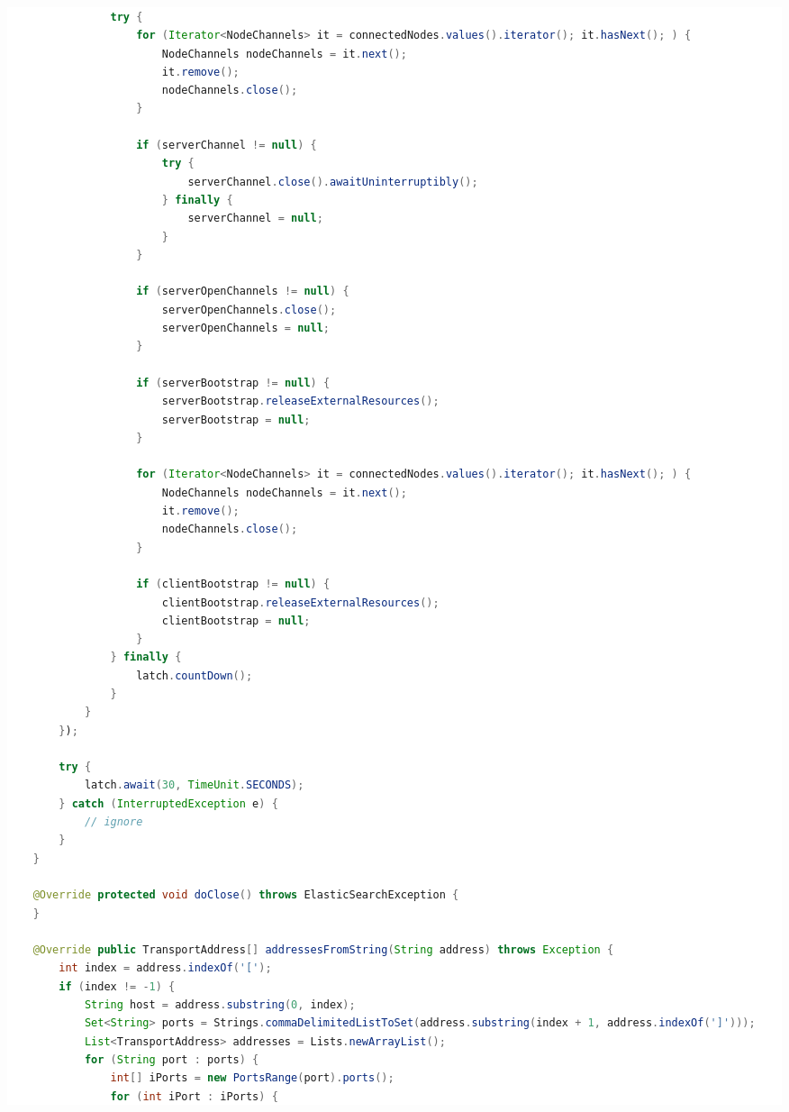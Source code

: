 ```java
                try {
                    for (Iterator<NodeChannels> it = connectedNodes.values().iterator(); it.hasNext(); ) {
                        NodeChannels nodeChannels = it.next();
                        it.remove();
                        nodeChannels.close();
                    }

                    if (serverChannel != null) {
                        try {
                            serverChannel.close().awaitUninterruptibly();
                        } finally {
                            serverChannel = null;
                        }
                    }

                    if (serverOpenChannels != null) {
                        serverOpenChannels.close();
                        serverOpenChannels = null;
                    }

                    if (serverBootstrap != null) {
                        serverBootstrap.releaseExternalResources();
                        serverBootstrap = null;
                    }

                    for (Iterator<NodeChannels> it = connectedNodes.values().iterator(); it.hasNext(); ) {
                        NodeChannels nodeChannels = it.next();
                        it.remove();
                        nodeChannels.close();
                    }

                    if (clientBootstrap != null) {
                        clientBootstrap.releaseExternalResources();
                        clientBootstrap = null;
                    }
                } finally {
                    latch.countDown();
                }
            }
        });

        try {
            latch.await(30, TimeUnit.SECONDS);
        } catch (InterruptedException e) {
            // ignore
        }
    }

    @Override protected void doClose() throws ElasticSearchException {
    }

    @Override public TransportAddress[] addressesFromString(String address) throws Exception {
        int index = address.indexOf('[');
        if (index != -1) {
            String host = address.substring(0, index);
            Set<String> ports = Strings.commaDelimitedListToSet(address.substring(index + 1, address.indexOf(']')));
            List<TransportAddress> addresses = Lists.newArrayList();
            for (String port : ports) {
                int[] iPorts = new PortsRange(port).ports();
                for (int iPort : iPorts) {
```
